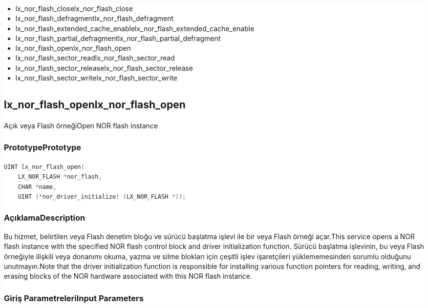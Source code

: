 - <span data-ttu-id="a7cd6-203">lx_nor_flash_close</span><span class="sxs-lookup"><span data-stu-id="a7cd6-203">lx_nor_flash_close</span></span>
- <span data-ttu-id="a7cd6-204">lx_nor_flash_defragment</span><span class="sxs-lookup"><span data-stu-id="a7cd6-204">lx_nor_flash_defragment</span></span>
- <span data-ttu-id="a7cd6-205">lx_nor_flash_extended_cache_enable</span><span class="sxs-lookup"><span data-stu-id="a7cd6-205">lx_nor_flash_extended_cache_enable</span></span>
- <span data-ttu-id="a7cd6-206">lx_nor_flash_partial_defragment</span><span class="sxs-lookup"><span data-stu-id="a7cd6-206">lx_nor_flash_partial_defragment</span></span>
- <span data-ttu-id="a7cd6-207">lx_nor_flash_open</span><span class="sxs-lookup"><span data-stu-id="a7cd6-207">lx_nor_flash_open</span></span>
- <span data-ttu-id="a7cd6-208">lx_nor_flash_sector_read</span><span class="sxs-lookup"><span data-stu-id="a7cd6-208">lx_nor_flash_sector_read</span></span>
- <span data-ttu-id="a7cd6-209">lx_nor_flash_sector_release</span><span class="sxs-lookup"><span data-stu-id="a7cd6-209">lx_nor_flash_sector_release</span></span>
- <span data-ttu-id="a7cd6-210">lx_nor_flash_sector_write</span><span class="sxs-lookup"><span data-stu-id="a7cd6-210">lx_nor_flash_sector_write</span></span>

## <a name="lx_nor_flash_open"></a><span data-ttu-id="a7cd6-211">lx_nor_flash_open</span><span class="sxs-lookup"><span data-stu-id="a7cd6-211">lx_nor_flash_open</span></span>

<span data-ttu-id="a7cd6-212">Açık veya Flash örneği</span><span class="sxs-lookup"><span data-stu-id="a7cd6-212">Open NOR flash instance</span></span>

### <a name="prototype"></a><span data-ttu-id="a7cd6-213">Prototype</span><span class="sxs-lookup"><span data-stu-id="a7cd6-213">Prototype</span></span>

```c
UINT lx_nor_flash_open(
    LX_NOR_FLASH *nor_flash, 
    CHAR *name,  
    UINT (*nor_driver_initialize) (LX_NOR_FLASH *));
```

### <a name="description"></a><span data-ttu-id="a7cd6-214">Açıklama</span><span class="sxs-lookup"><span data-stu-id="a7cd6-214">Description</span></span>

<span data-ttu-id="a7cd6-215">Bu hizmet, belirtilen veya Flash denetim bloğu ve sürücü başlatma işlevi ile bir veya Flash örneği açar.</span><span class="sxs-lookup"><span data-stu-id="a7cd6-215">This service opens a NOR flash instance with the specified NOR flash control block and driver initialization function.</span></span> <span data-ttu-id="a7cd6-216">Sürücü başlatma işlevinin, bu veya Flash örneğiyle ilişkili veya donanımı okuma, yazma ve silme blokları için çeşitli işlev işaretçileri yüklememesinden sorumlu olduğunu unutmayın.</span><span class="sxs-lookup"><span data-stu-id="a7cd6-216">Note that the driver initialization function is responsible for installing various function pointers for reading, writing, and erasing blocks of the NOR hardware associated with this NOR flash instance.</span></span>

### <a name="input-parameters"></a><span data-ttu-id="a7cd6-217">Giriş Parametreleri</span><span class="sxs-lookup"><span data-stu-id="a7cd6-217">Input Parameters</span></span>
